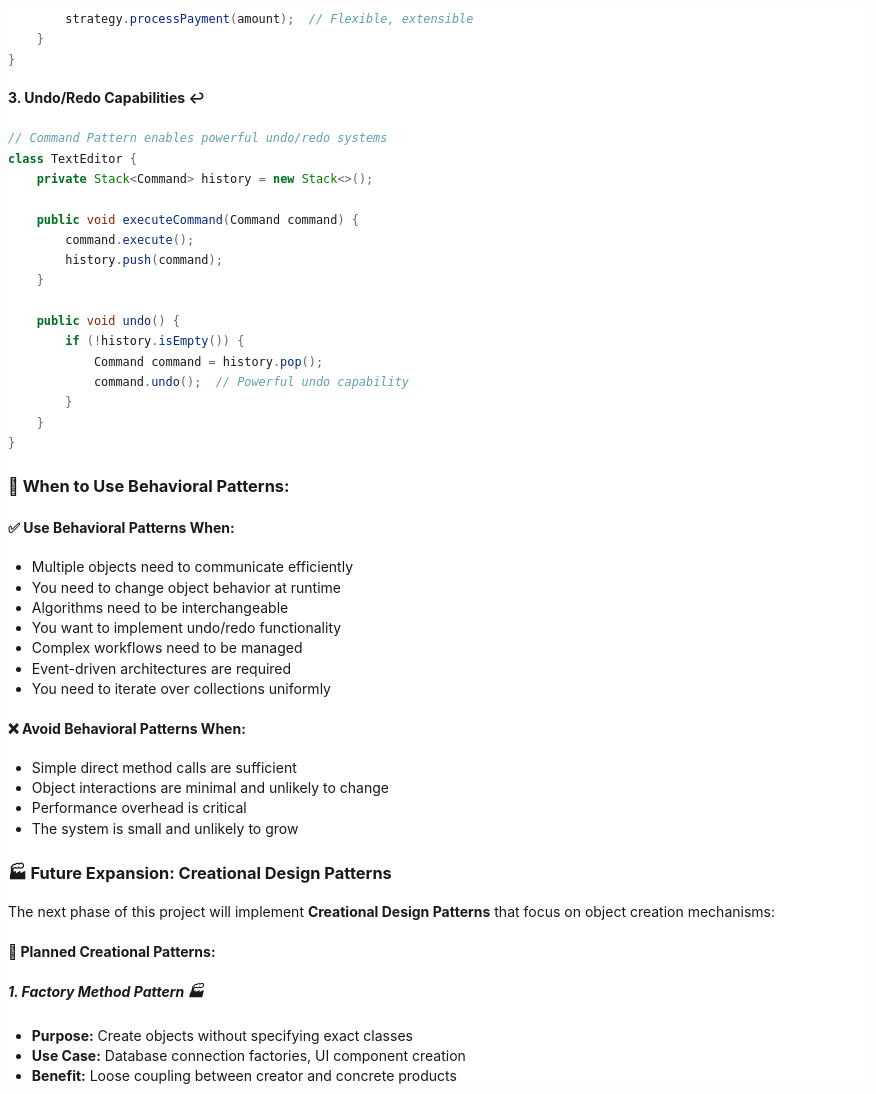 ```java
        strategy.processPayment(amount);  // Flexible, extensible
    }
}
```

#### **3. Undo/Redo Capabilities** ↩️
```java
// Command Pattern enables powerful undo/redo systems
class TextEditor {
    private Stack<Command> history = new Stack<>();
    
    public void executeCommand(Command command) {
        command.execute();
        history.push(command);
    }
    
    public void undo() {
        if (!history.isEmpty()) {
            Command command = history.pop();
            command.undo();  // Powerful undo capability
        }
    }
}
```

### 🎯 **When to Use Behavioral Patterns:**

#### **✅ Use Behavioral Patterns When:**
- Multiple objects need to communicate efficiently
- You need to change object behavior at runtime
- Algorithms need to be interchangeable
- You want to implement undo/redo functionality
- Complex workflows need to be managed
- Event-driven architectures are required
- You need to iterate over collections uniformly

#### **❌ Avoid Behavioral Patterns When:**
- Simple direct method calls are sufficient
- Object interactions are minimal and unlikely to change
- Performance overhead is critical
- The system is small and unlikely to grow

### 🏭 **Future Expansion: Creational Design Patterns**

The next phase of this project will implement **Creational Design Patterns** that focus on object creation mechanisms:

#### **🔮 Planned Creational Patterns:**

##### **1. Factory Method Pattern** 🏭
- **Purpose:** Create objects without specifying exact classes
- **Use Case:** Database connection factories, UI component creation
- **Benefit:** Loose coupling between creator and concrete products
